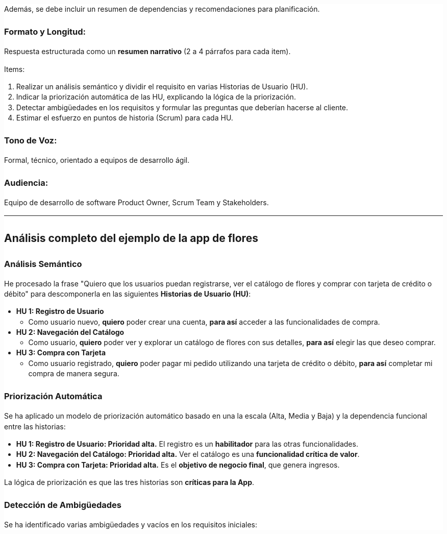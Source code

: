 Además, se debe incluir un resumen de dependencias y recomendaciones para planificación.

### Formato y Longitud:
Respuesta estructurada como un **resumen narrativo** (2 a 4 párrafos para cada item).  

Items:  
1. Realizar un análisis semántico y dividir el requisito en varias Historias de Usuario (HU).  
2. Indicar la priorización automática de las HU, explicando la lógica de la priorización.  
3. Detectar ambigüedades en los requisitos y formular las preguntas que deberían hacerse al cliente.  
4. Estimar el esfuerzo en puntos de historia (Scrum) para cada HU.  

### Tono de Voz:
Formal, técnico, orientado a equipos de desarrollo ágil.  

### Audiencia:
Equipo de desarrollo de software Product Owner, Scrum Team y Stakeholders.

---

## Análisis completo del ejemplo de la app de flores

### Análisis Semántico
He procesado la frase "Quiero que los usuarios puedan registrarse, ver el catálogo de flores y comprar con tarjeta de crédito o débito" para descomponerla en las siguientes **Historias de Usuario (HU)**:

- **HU 1: Registro de Usuario**
  - Como usuario nuevo, **quiero** poder crear una cuenta, **para así** acceder a las funcionalidades de compra.
- **HU 2: Navegación del Catálogo**
  - Como usuario, **quiero** poder ver y explorar un catálogo de flores con sus detalles, **para así** elegir las que deseo comprar.
- **HU 3: Compra con Tarjeta**
  - Como usuario registrado, **quiero** poder pagar mi pedido utilizando una tarjeta de crédito o débito, **para así** completar mi compra de manera segura.

### Priorización Automática
Se ha aplicado un modelo de priorización automático basado en una la escala (Alta, Media y Baja) y la dependencia funcional entre las historias:

- **HU 1: Registro de Usuario: Prioridad alta.** El registro es un **habilitador** para las otras funcionalidades.
- **HU 2: Navegación del Catálogo: Prioridad alta.** Ver el catálogo es una **funcionalidad crítica de valor**.
- **HU 3: Compra con Tarjeta: Prioridad alta.** Es el **objetivo de negocio final**, que genera ingresos.

La lógica de priorización es que las tres historias son **críticas para la App**.

### Detección de Ambigüedades
Se ha identificado varias ambigüedades y vacíos en los requisitos iniciales:
